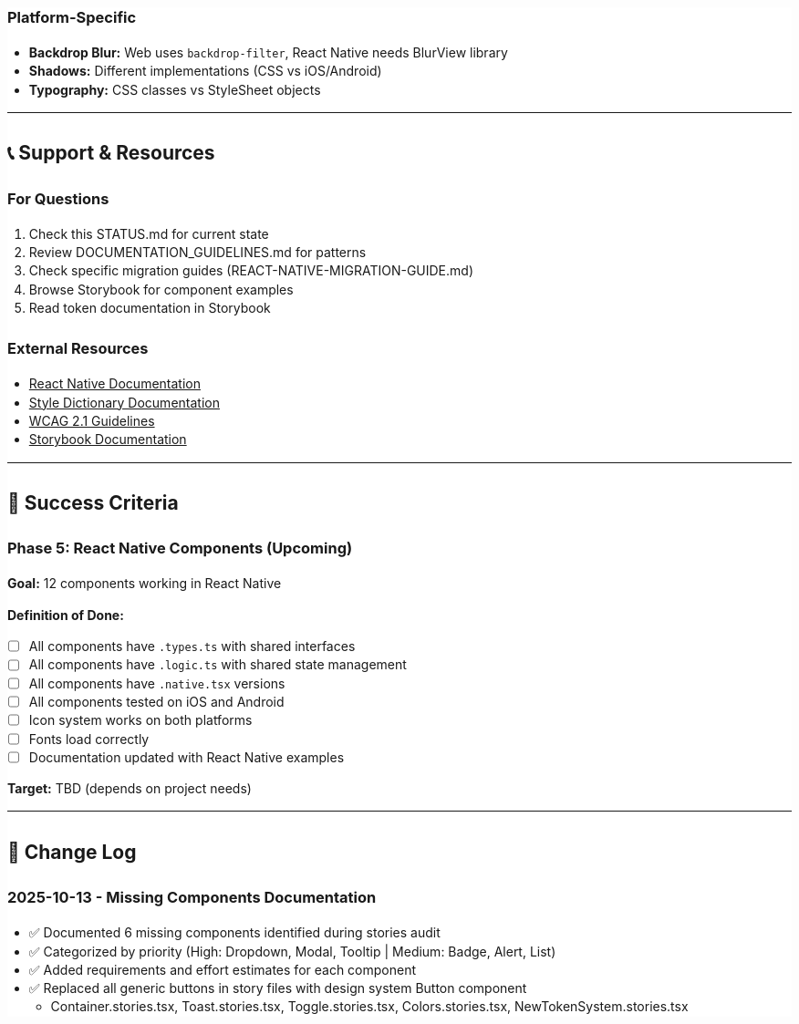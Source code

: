 ### Platform-Specific
- **Backdrop Blur:** Web uses `backdrop-filter`, React Native needs BlurView library
- **Shadows:** Different implementations (CSS vs iOS/Android)
- **Typography:** CSS classes vs StyleSheet objects

---

## 📞 Support & Resources

### For Questions
1. Check this STATUS.md for current state
2. Review DOCUMENTATION_GUIDELINES.md for patterns
3. Check specific migration guides (REACT-NATIVE-MIGRATION-GUIDE.md)
4. Browse Storybook for component examples
5. Read token documentation in Storybook

### External Resources
- [React Native Documentation](https://reactnative.dev)
- [Style Dictionary Documentation](https://amzn.github.io/style-dictionary)
- [WCAG 2.1 Guidelines](https://www.w3.org/WAI/WCAG21/quickref/)
- [Storybook Documentation](https://storybook.js.org)

---

## 🎯 Success Criteria

### Phase 5: React Native Components (Upcoming)

**Goal:** 12 components working in React Native

**Definition of Done:**
- [ ] All components have `.types.ts` with shared interfaces
- [ ] All components have `.logic.ts` with shared state management
- [ ] All components have `.native.tsx` versions
- [ ] All components tested on iOS and Android
- [ ] Icon system works on both platforms
- [ ] Fonts load correctly
- [ ] Documentation updated with React Native examples

**Target:** TBD (depends on project needs)

---

## 📝 Change Log

### 2025-10-13 - Missing Components Documentation
- ✅ Documented 6 missing components identified during stories audit
- ✅ Categorized by priority (High: Dropdown, Modal, Tooltip | Medium: Badge, Alert, List)
- ✅ Added requirements and effort estimates for each component
- ✅ Replaced all generic buttons in story files with design system Button component
  - Container.stories.tsx, Toast.stories.tsx, Toggle.stories.tsx, Colors.stories.tsx, NewTokenSystem.stories.tsx
